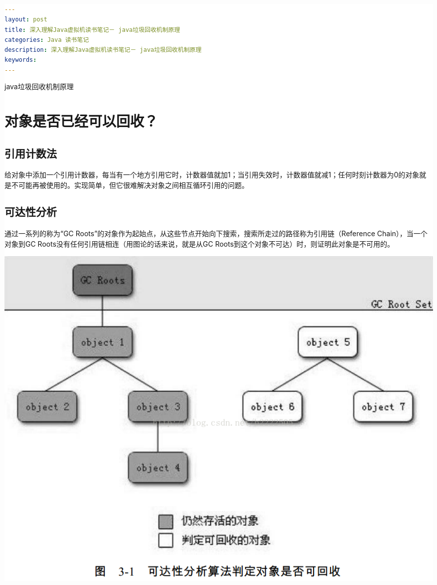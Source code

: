 ```yaml
---
layout: post
title: 深入理解Java虚拟机读书笔记－ java垃圾回收机制原理
categories: Java 读书笔记
description: 深入理解Java虚拟机读书笔记－ java垃圾回收机制原理
keywords: 
---
```


java垃圾回收机制原理


# 对象是否已经可以回收？

## 引用计数法

给对象中添加一个引用计数器，每当有一个地方引用它时，计数器值就加1；当引用失效时，计数器值就减1；任何时刻计数器为0的对象就是不可能再被使用的。实现简单，但它很难解决对象之间相互循环引用的问题。

## 可达性分析

通过一系列的称为“GC Roots”的对象作为起始点，从这些节点开始向下搜索，搜索所走过的路径称为引用链（Reference Chain），当一个对象到GC Roots没有任何引用链相连（用图论的话来说，就是从GC Roots到这个对象不可达）时，则证明此对象是不可用的。

![](/images/posts/2015-09-14-jvm-book-gc.md/1.png)
